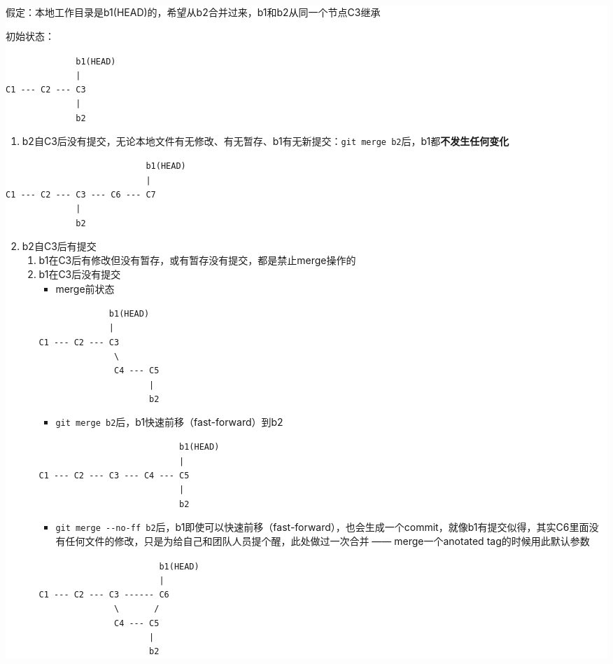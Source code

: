 假定：本地工作目录是b1(HEAD)的，希望从b2合并过来，b1和b2从同一个节点C3继承

初始状态：
```
              b1(HEAD)
              |
C1 --- C2 --- C3
              |
              b2
```

1. b2自C3后没有提交，无论本地文件有无修改、有无暂存、b1有无新提交：`git merge b2`后，b1都**不发生任何变化**
```
                            b1(HEAD)
                            |
C1 --- C2 --- C3 --- C6 --- C7
              |
              b2
```
2. b2自C3后有提交
    1. b1在C3后有修改但没有暂存，或有暂存没有提交，都是禁止merge操作的
    2. b1在C3后没有提交
        * merge前状态
        ```
                      b1(HEAD)
                      |
        C1 --- C2 --- C3
                       \
                       C4 --- C5
                              |
                              b2
        ```
        * `git merge b2`后，b1快速前移（fast-forward）到b2
        ```
                                    b1(HEAD)
                                    |
        C1 --- C2 --- C3 --- C4 --- C5
                                    |
                                    b2
        ```
        * `git merge --no-ff b2`后，b1即使可以快速前移（fast-forward），也会生成一个commit，就像b1有提交似得，其实C6里面没有任何文件的修改，只是为给自己和团队人员提个醒，此处做过一次合并 —— merge一个anotated tag的时候用此默认参数
        ```
                                b1(HEAD)
                                |
        C1 --- C2 --- C3 ------ C6
                       \       /
                       C4 --- C5
                              |
                              b2
        ```
            